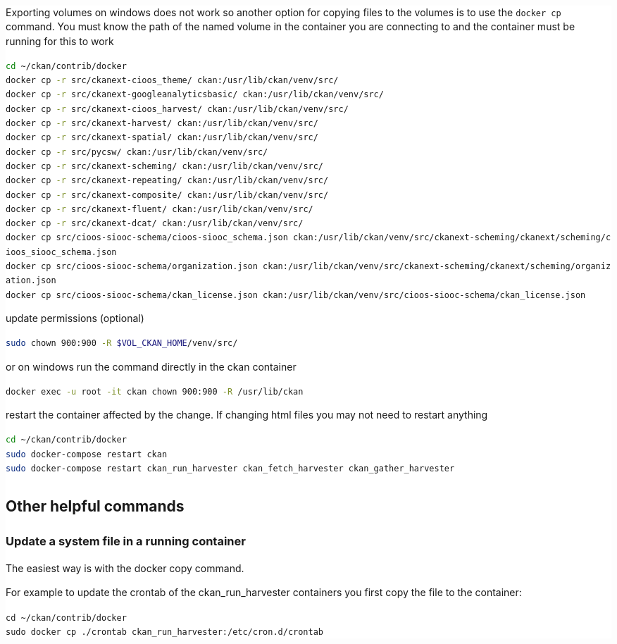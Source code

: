 Exporting volumes on windows does not work so another option for copying files to the volumes is to use the `docker cp` command. You must know the path of the named volume in the container you are connecting to and the container must be running for this to work

```bash
cd ~/ckan/contrib/docker
docker cp -r src/ckanext-cioos_theme/ ckan:/usr/lib/ckan/venv/src/
docker cp -r src/ckanext-googleanalyticsbasic/ ckan:/usr/lib/ckan/venv/src/
docker cp -r src/ckanext-cioos_harvest/ ckan:/usr/lib/ckan/venv/src/
docker cp -r src/ckanext-harvest/ ckan:/usr/lib/ckan/venv/src/
docker cp -r src/ckanext-spatial/ ckan:/usr/lib/ckan/venv/src/
docker cp -r src/pycsw/ ckan:/usr/lib/ckan/venv/src/
docker cp -r src/ckanext-scheming/ ckan:/usr/lib/ckan/venv/src/
docker cp -r src/ckanext-repeating/ ckan:/usr/lib/ckan/venv/src/
docker cp -r src/ckanext-composite/ ckan:/usr/lib/ckan/venv/src/
docker cp -r src/ckanext-fluent/ ckan:/usr/lib/ckan/venv/src/
docker cp -r src/ckanext-dcat/ ckan:/usr/lib/ckan/venv/src/
docker cp src/cioos-siooc-schema/cioos-siooc_schema.json ckan:/usr/lib/ckan/venv/src/ckanext-scheming/ckanext/scheming/cioos_siooc_schema.json
docker cp src/cioos-siooc-schema/organization.json ckan:/usr/lib/ckan/venv/src/ckanext-scheming/ckanext/scheming/organization.json
docker cp src/cioos-siooc-schema/ckan_license.json ckan:/usr/lib/ckan/venv/src/cioos-siooc-schema/ckan_license.json
```

update permissions (optional)

```bash
sudo chown 900:900 -R $VOL_CKAN_HOME/venv/src/
```

or on windows run the command directly in the ckan container

```bash
docker exec -u root -it ckan chown 900:900 -R /usr/lib/ckan
```

restart the container affected by the change. If changing html files you may not need to restart anything

```bash
cd ~/ckan/contrib/docker
sudo docker-compose restart ckan
sudo docker-compose restart ckan_run_harvester ckan_fetch_harvester ckan_gather_harvester
```

## Other helpful commands

### Update a system file in a running container

The easiest way is with the docker copy command.

For example to update the crontab of the ckan_run_harvester containers you first copy the file to the container:

```base
cd ~/ckan/contrib/docker
sudo docker cp ./crontab ckan_run_harvester:/etc/cron.d/crontab
```
